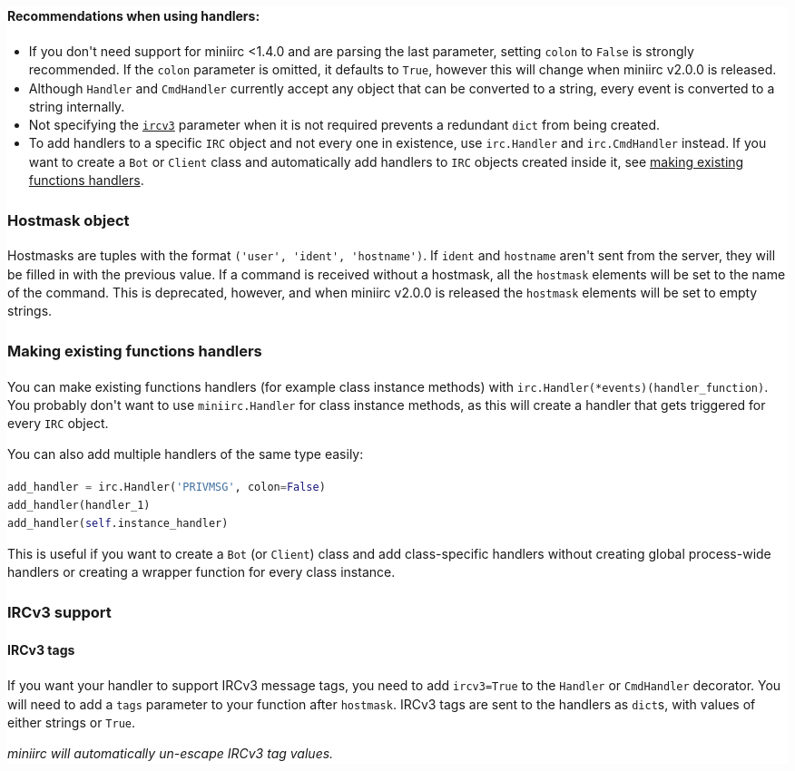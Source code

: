 #### Recommendations when using handlers:

 - If you don't need support for miniirc <1.4.0 and are parsing the last
    parameter, setting `colon` to `False` is strongly recommended. If the
    `colon` parameter is omitted, it defaults to `True`, however this will
    change when miniirc v2.0.0 is released.
 - Although `Handler` and `CmdHandler` currently accept any object that can be
    converted to a string, every event is converted to a string internally.
 - Not specifying the [`ircv3`](#ircv3-tags) parameter when it is not required
    prevents a redundant `dict` from being created.
 - To add handlers to a specific `IRC` object and not every one in existence,
    use `irc.Handler` and `irc.CmdHandler` instead. If you want to create a
    `Bot` or `Client` class and automatically add handlers to `IRC` objects
    created inside it, see
    [making existing functions handlers](#making-existing-functions-handlers).

### Hostmask object

Hostmasks are tuples with the format `('user', 'ident', 'hostname')`. If `ident`
and `hostname` aren't sent from the server, they will be filled in with the
previous value. If a command is received without a hostmask, all the `hostmask`
elements will be set to the name of the command. This is deprecated, however,
and when miniirc v2.0.0 is released the `hostmask` elements will be set to
empty strings.

### Making existing functions handlers

You can make existing functions handlers (for example class instance methods)
with `irc.Handler(*events)(handler_function)`. You probably don't want to use
`miniirc.Handler` for class instance methods, as this will create a handler
that gets triggered for every `IRC` object.

You can also add multiple handlers of the same type easily:

```py
add_handler = irc.Handler('PRIVMSG', colon=False)
add_handler(handler_1)
add_handler(self.instance_handler)
```

This is useful if you want to create a `Bot` (or `Client`) class and add
class-specific handlers without creating global process-wide handlers or
creating a wrapper function for every class instance.

### IRCv3 support

#### IRCv3 tags

If you want your handler to support IRCv3 message tags, you need to add
`ircv3=True` to the `Handler` or `CmdHandler` decorator. You will need to add a
`tags` parameter to your function after `hostmask`. IRCv3 tags are sent to the
handlers as `dict`s, with values of either strings or `True`.

*miniirc will automatically un-escape IRCv3 tag values.*
